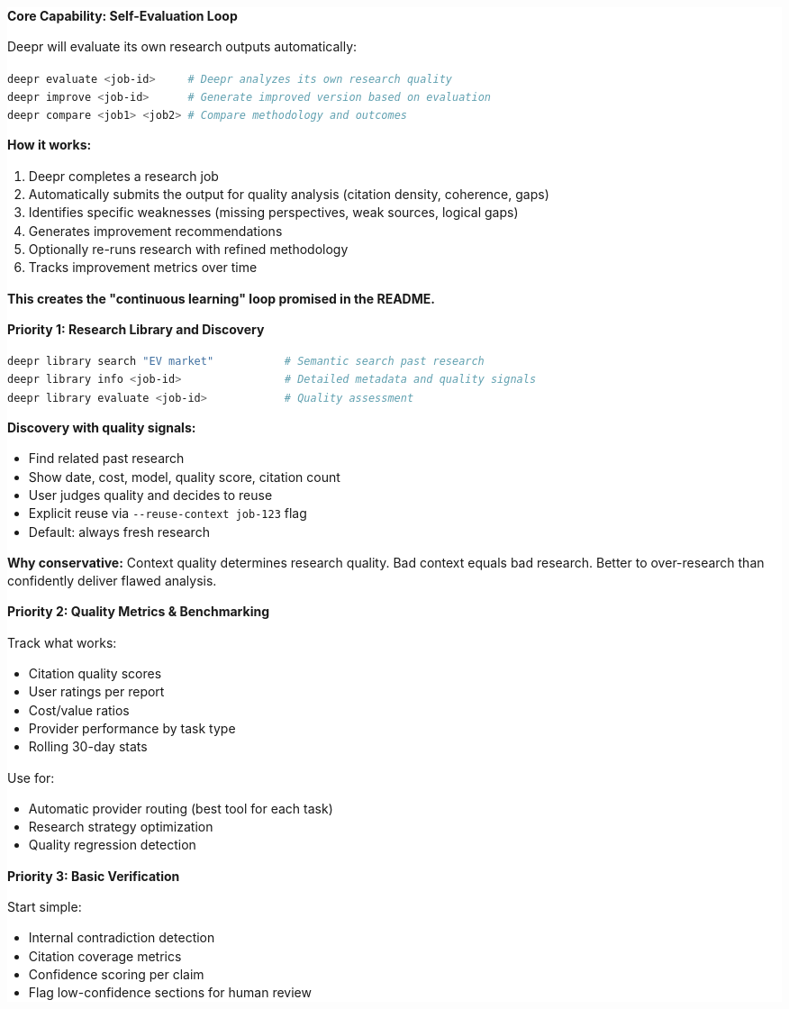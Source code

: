 **Core Capability: Self-Evaluation Loop**

Deepr will evaluate its own research outputs automatically:

```bash
deepr evaluate <job-id>     # Deepr analyzes its own research quality
deepr improve <job-id>      # Generate improved version based on evaluation
deepr compare <job1> <job2> # Compare methodology and outcomes
```

**How it works:**
1. Deepr completes a research job
2. Automatically submits the output for quality analysis (citation density, coherence, gaps)
3. Identifies specific weaknesses (missing perspectives, weak sources, logical gaps)
4. Generates improvement recommendations
5. Optionally re-runs research with refined methodology
6. Tracks improvement metrics over time

**This creates the "continuous learning" loop promised in the README.**

**Priority 1: Research Library and Discovery**

```bash
deepr library search "EV market"           # Semantic search past research
deepr library info <job-id>                # Detailed metadata and quality signals
deepr library evaluate <job-id>            # Quality assessment
```

**Discovery with quality signals:**
- Find related past research
- Show date, cost, model, quality score, citation count
- User judges quality and decides to reuse
- Explicit reuse via `--reuse-context job-123` flag
- Default: always fresh research

**Why conservative:** Context quality determines research quality. Bad context equals bad research. Better to over-research than confidently deliver flawed analysis.

**Priority 2: Quality Metrics & Benchmarking**

Track what works:
- Citation quality scores
- User ratings per report
- Cost/value ratios
- Provider performance by task type
- Rolling 30-day stats

Use for:
- Automatic provider routing (best tool for each task)
- Research strategy optimization
- Quality regression detection

**Priority 3: Basic Verification**

Start simple:
- Internal contradiction detection
- Citation coverage metrics
- Confidence scoring per claim
- Flag low-confidence sections for human review
